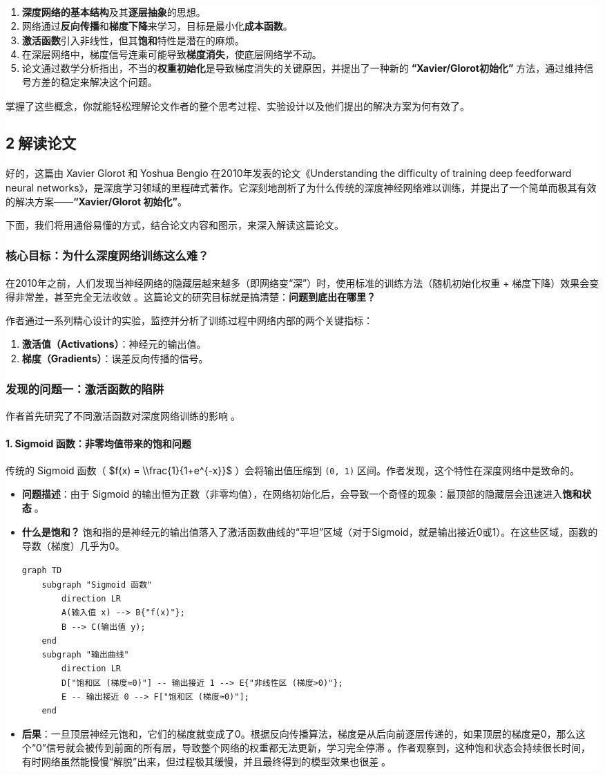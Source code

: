 1.  **深度网络的基本结构**及其**逐层抽象**的思想。
2.  网络通过**反向传播**和**梯度下降**来学习，目标是最小化**成本函数**。
3.  **激活函数**引入非线性，但其**饱和**特性是潜在的麻烦。
4.  在深层网络中，梯度信号连乘可能导致**梯度消失**，使底层网络学不动。
5.  论文通过数学分析指出，不当的**权重初始化**是导致梯度消失的关键原因，并提出了一种新的 **“Xavier/Glorot初始化”** 方法，通过维持信号方差的稳定来解决这个问题。

掌握了这些概念，你就能轻松理解论文作者的整个思考过程、实验设计以及他们提出的解决方案为何有效了。
  
## 2 解读论文 
  
好的，这篇由 Xavier Glorot 和 Yoshua Bengio 在2010年发表的论文《Understanding the difficulty of training deep feedforward neural networks》，是深度学习领域的里程碑式著作。它深刻地剖析了为什么传统的深度神经网络难以训练，并提出了一个简单而极其有效的解决方案——**“Xavier/Glorot 初始化”**。

下面，我们将用通俗易懂的方式，结合论文内容和图示，来深入解读这篇论文。

### 核心目标：为什么深度网络训练这么难？

 在2010年之前，人们发现当神经网络的隐藏层越来越多（即网络变“深”）时，使用标准的训练方法（随机初始化权重 + 梯度下降）效果会变得非常差，甚至完全无法收敛   。这篇论文的研究目标就是搞清楚：**问题到底出在哪里？**  

作者通过一系列精心设计的实验，监控并分析了训练过程中网络内部的两个关键指标：

1.  **激活值（Activations）**：神经元的输出值。
2.  **梯度（Gradients）**：误差反向传播的信号。

### 发现的问题一：激活函数的陷阱

 作者首先研究了不同激活函数对深度网络训练的影响  。

#### 1\. Sigmoid 函数：非零均值带来的饱和问题

传统的 Sigmoid 函数（ $f(x) = \\frac{1}{1+e^{-x}}$ ）会将输出值压缩到 `(0, 1)` 区间。作者发现，这个特性在深度网络中是致命的。

  *  **问题描述**：由于 Sigmoid 的输出恒为正数（非零均值），在网络初始化后，会导致一个奇怪的现象：最顶部的隐藏层会迅速进入**饱和状态**  。

  * **什么是饱和？**
    饱和指的是神经元的输出值落入了激活函数曲线的“平坦”区域（对于Sigmoid，就是输出接近0或1）。在这些区域，函数的导数（梯度）几乎为0。

    ```mermaid
    graph TD
        subgraph "Sigmoid 函数"
            direction LR
            A(输入值 x) --> B{"f(x)"};
            B --> C(输出值 y);
        end
        subgraph "输出曲线"
            direction LR
            D["饱和区 (梯度≈0)"] -- 输出接近 1 --> E{"非线性区 (梯度>0)"};
            E -- 输出接近 0 --> F["饱和区 (梯度≈0)"];
        end
    ```

  *  **后果**：一旦顶层神经元饱和，它们的梯度就变成了0。根据反向传播算法，梯度是从后向前逐层传递的，如果顶层的梯度是0，那么这个“0”信号就会被传到前面的所有层，导致整个网络的权重都无法更新，学习完全停滞   。作者观察到，这种饱和状态会持续很长时间，有时网络虽然能慢慢“解脱”出来，但过程极其缓慢，并且最终得到的模型效果也很差  。
